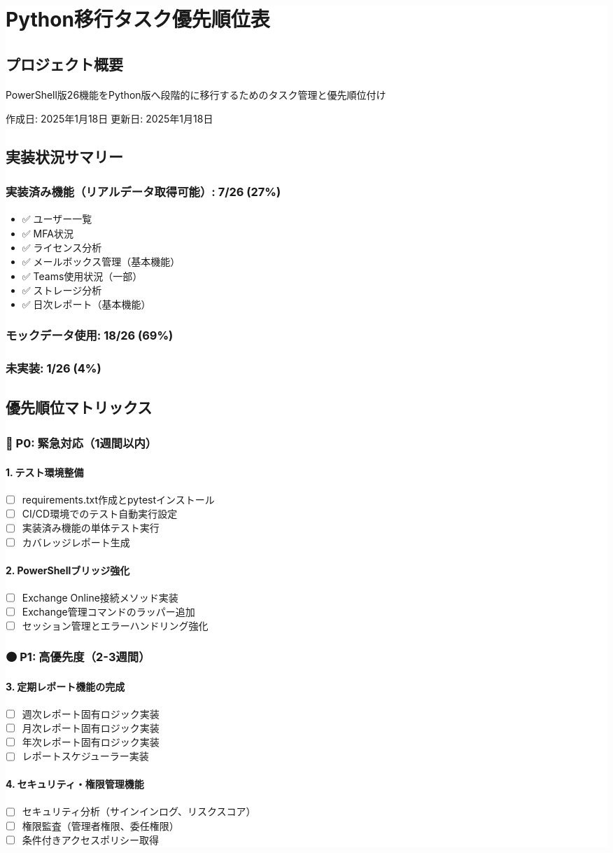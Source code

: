 # Python移行タスク優先順位表

## プロジェクト概要
PowerShell版26機能をPython版へ段階的に移行するためのタスク管理と優先順位付け

作成日: 2025年1月18日
更新日: 2025年1月18日

## 実装状況サマリー

### 実装済み機能（リアルデータ取得可能）: 7/26 (27%)
- ✅ ユーザー一覧
- ✅ MFA状況
- ✅ ライセンス分析
- ✅ メールボックス管理（基本機能）
- ✅ Teams使用状況（一部）
- ✅ ストレージ分析
- ✅ 日次レポート（基本機能）

### モックデータ使用: 18/26 (69%)
### 未実装: 1/26 (4%)

## 優先順位マトリックス

### 🔴 P0: 緊急対応（1週間以内）

#### 1. テスト環境整備
- [ ] requirements.txt作成とpytestインストール
- [ ] CI/CD環境でのテスト自動実行設定
- [ ] 実装済み機能の単体テスト実行
- [ ] カバレッジレポート生成

#### 2. PowerShellブリッジ強化
- [ ] Exchange Online接続メソッド実装
- [ ] Exchange管理コマンドのラッパー追加
- [ ] セッション管理とエラーハンドリング強化

### 🟠 P1: 高優先度（2-3週間）

#### 3. 定期レポート機能の完成
- [ ] 週次レポート固有ロジック実装
- [ ] 月次レポート固有ロジック実装
- [ ] 年次レポート固有ロジック実装
- [ ] レポートスケジューラー実装

#### 4. セキュリティ・権限管理機能
- [ ] セキュリティ分析（サインインログ、リスクスコア）
- [ ] 権限監査（管理者権限、委任権限）
- [ ] 条件付きアクセスポリシー取得
